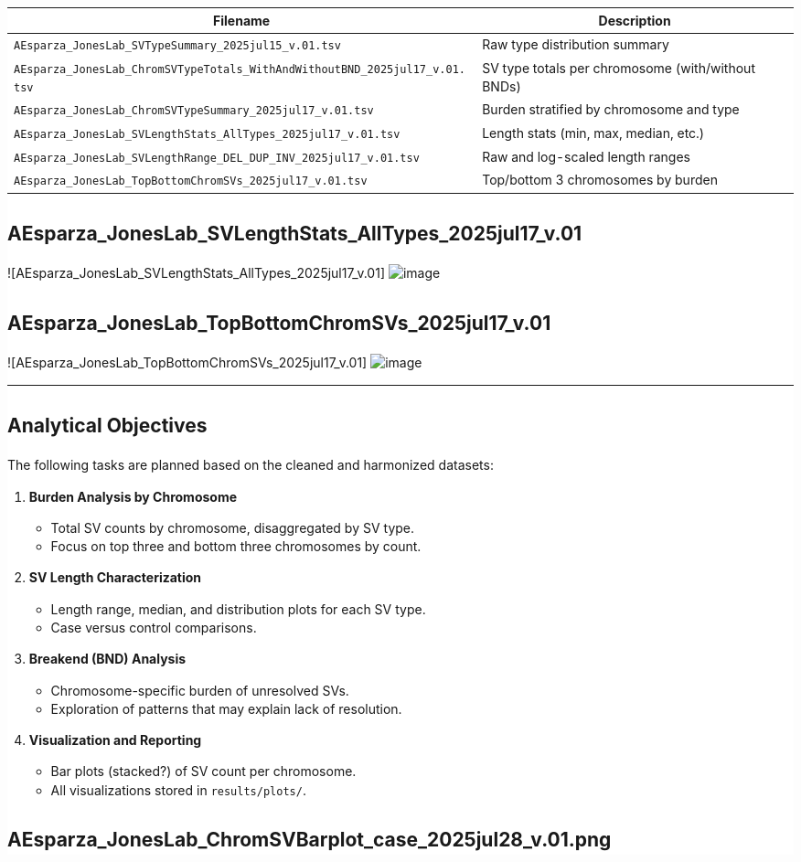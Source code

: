 | Filename                                                                 | Description                                 |
|--------------------------------------------------------------------------|---------------------------------------------|
| `AEsparza_JonesLab_SVTypeSummary_2025jul15_v.01.tsv`                     | Raw type distribution summary               |
| `AEsparza_JonesLab_ChromSVTypeTotals_WithAndWithoutBND_2025jul17_v.01.tsv` | SV type totals per chromosome (with/without BNDs) |
| `AEsparza_JonesLab_ChromSVTypeSummary_2025jul17_v.01.tsv`               | Burden stratified by chromosome and type    |
| `AEsparza_JonesLab_SVLengthStats_AllTypes_2025jul17_v.01.tsv`           | Length stats (min, max, median, etc.)       |
| `AEsparza_JonesLab_SVLengthRange_DEL_DUP_INV_2025jul17_v.01.tsv`        | Raw and log-scaled length ranges            |
| `AEsparza_JonesLab_TopBottomChromSVs_2025jul17_v.01.tsv`                | Top/bottom 3 chromosomes by burden          |

## AEsparza_JonesLab_SVLengthStats_AllTypes_2025jul17_v.01
![AEsparza_JonesLab_SVLengthStats_AllTypes_2025jul17_v.01] <img width="812" height="273" alt="image" src="https://github.com/user-attachments/assets/f6127cb1-00f5-4f9f-bd36-62e59dd1a9ca" />

## AEsparza_JonesLab_TopBottomChromSVs_2025jul17_v.01
![AEsparza_JonesLab_TopBottomChromSVs_2025jul17_v.01] 
<img width="220" height="373" alt="image" src="https://github.com/user-attachments/assets/034173ba-565e-45cd-a392-62e21278453b" />


---

## Analytical Objectives

The following tasks are planned based on the cleaned and harmonized datasets:

1. **Burden Analysis by Chromosome**
   - Total SV counts by chromosome, disaggregated by SV type.
   - Focus on top three and bottom three chromosomes by count.


2. **SV Length Characterization**
   - Length range, median, and distribution plots for each SV type.
   - Case versus control comparisons.

3. **Breakend (BND) Analysis**
   - Chromosome-specific burden of unresolved SVs.
   - Exploration of patterns that may explain lack of resolution.

4. **Visualization and Reporting**
   - Bar plots (stacked?) of SV count per chromosome.
   - All visualizations stored in `results/plots/`.


##  AEsparza_JonesLab_ChromSVBarplot_case_2025jul28_v.01.png